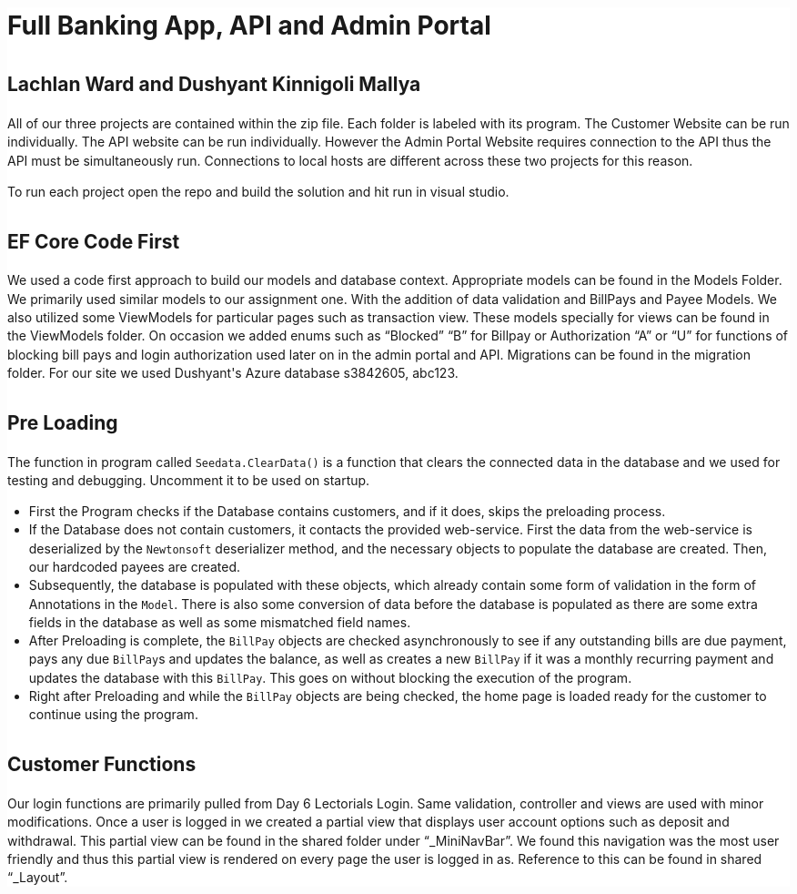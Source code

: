 # Full Banking App, API and Admin Portal  

## Lachlan Ward and Dushyant Kinnigoli Mallya

All of our three projects are contained within the zip file. Each folder is labeled with its program. 	The Customer Website can be run individually. The API website can be run individually. However the Admin Portal Website requires connection to the API thus the API must be simultaneously run. Connections to local hosts are different across these two projects for this reason.

To run each project open the repo and build the solution and hit run in visual studio. 

## EF Core Code First

We used a code first approach to build our models and database context. Appropriate models can be found in the Models Folder. We primarily used similar models to our assignment one. With the addition of data validation and BillPays and Payee Models. We also utilized some ViewModels for particular pages such as transaction view. These models specially for views can be found in the ViewModels folder. On occasion we added enums such as “Blocked” “B” for Billpay or Authorization “A” or “U” for functions of blocking bill pays and login authorization used later on in the admin portal and API. Migrations can be found in the migration folder. For our site we used Dushyant's Azure database s3842605, abc123.

## Pre Loading

The function in program called ``Seedata.ClearData()`` is a function that clears the connected data in the database and we used for testing and debugging. Uncomment it to be used on startup.  

* First the Program checks if the Database contains customers, and if it does, skips the preloading process.  
* If the Database does not contain customers, it contacts the provided web-service. First the data from the web-service is deserialized by the ``Newtonsoft`` deserializer method, and the necessary objects to populate the database are created.  Then, our hardcoded payees are created.
* Subsequently, the database is populated with these objects, which already contain some form of validation in the form of Annotations in the ``Model``. There is also some conversion of data before the database is populated as there are some extra fields in the database as well as some mismatched field names.  
* After Preloading is complete, the ``BillPay`` objects are checked asynchronously to see if any outstanding bills are due payment, pays any due ``BillPay``s and updates the balance, as well as creates a new ``BillPay`` if it was a monthly recurring payment and updates the database with this ``BillPay``. This goes on without blocking the execution of the program.
* Right after Preloading and while the ``BillPay`` objects are being checked, the home page is loaded ready for the customer to continue using the program.

 ## Customer Functions

Our login functions are primarily pulled from Day 6 Lectorials Login. Same validation, controller and views are used with minor modifications. Once a user is logged in we created a partial view that displays user account options such as deposit and withdrawal. This partial view can be found in the shared folder under “_MiniNavBar”. We found this navigation was the most user friendly and thus this partial view is rendered on every page the user is logged in as. Reference to this can be found in shared “_Layout”.
